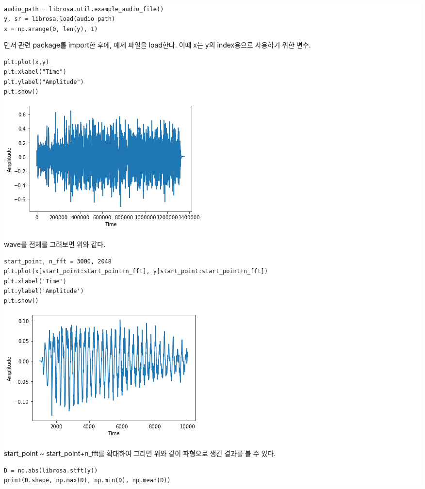 	audio_path = librosa.util.example_audio_file()
	y, sr = librosa.load(audio_path)
	x = np.arange(0, len(y), 1)

먼저 관련 package를 import한 후에, 예제 파일을 load한다. 이때 x는 y의 index용으로 사용하기 위한 변수.

	plt.plot(x,y)
	plt.xlabel("Time")
	plt.ylabel("Amplitude")
	plt.show()

![wave](/assets/images/wav.png)

wave를 전체를 그려보면 위와 같다.

	start_point, n_fft = 3000, 2048
	plt.plot(x[start_point:start_point+n_fft], y[start_point:start_point+n_fft])
	plt.xlabel('Time')
	plt.ylabel('Amplitude')
	plt.show()

![wave_split](/assets/images/wav_split.png)

start_point ~ start_point+n_fft를 확대하여 그리면 위와 같이 파형으로 생긴 결과를 볼 수 있다.

	D = np.abs(librosa.stft(y))
	print(D.shape, np.max(D), np.min(D), np.mean(D))
